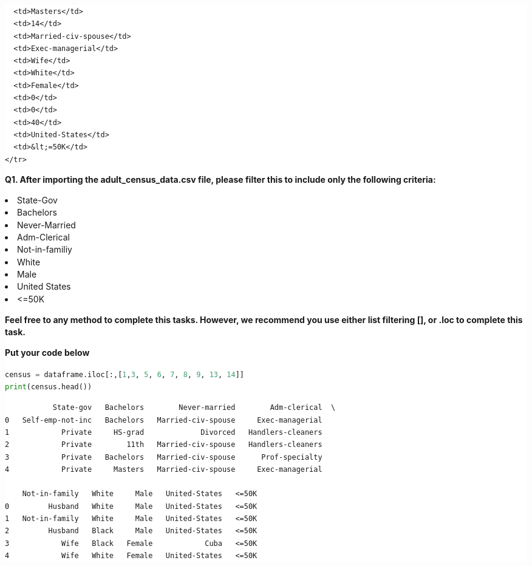       <td>Masters</td>
      <td>14</td>
      <td>Married-civ-spouse</td>
      <td>Exec-managerial</td>
      <td>Wife</td>
      <td>White</td>
      <td>Female</td>
      <td>0</td>
      <td>0</td>
      <td>40</td>
      <td>United-States</td>
      <td>&lt;=50K</td>
    </tr>
  </tbody>
</table>
</div>



<b> Q1. After importing the adult_census_data.csv file, please filter this to include only the following criteria: </b>
<p>

<li> State-Gov</li>
<li> Bachelors </li>
<li> Never-Married </li>
<li> Adm-Clerical </li> 
<li> Not-in-familiy </li>
<li> White </li>
<li> Male </li> 
<li> United States </li>
<li> <=50K </li> 

<b> Feel free to any method to complete this tasks. However, we recommend you use either list filtering [], or .loc to complete this task.</b>

<b> Put your code below </b>


```python
census = dataframe.iloc[:,[1,3, 5, 6, 7, 8, 9, 13, 14]]
print(census.head())
```

               State-gov   Bachelors        Never-married        Adm-clerical  \
    0   Self-emp-not-inc   Bachelors   Married-civ-spouse     Exec-managerial   
    1            Private     HS-grad             Divorced   Handlers-cleaners   
    2            Private        11th   Married-civ-spouse   Handlers-cleaners   
    3            Private   Bachelors   Married-civ-spouse      Prof-specialty   
    4            Private     Masters   Married-civ-spouse     Exec-managerial   
    
        Not-in-family   White     Male   United-States   <=50K  
    0         Husband   White     Male   United-States   <=50K  
    1   Not-in-family   White     Male   United-States   <=50K  
    2         Husband   Black     Male   United-States   <=50K  
    3            Wife   Black   Female            Cuba   <=50K  
    4            Wife   White   Female   United-States   <=50K  
